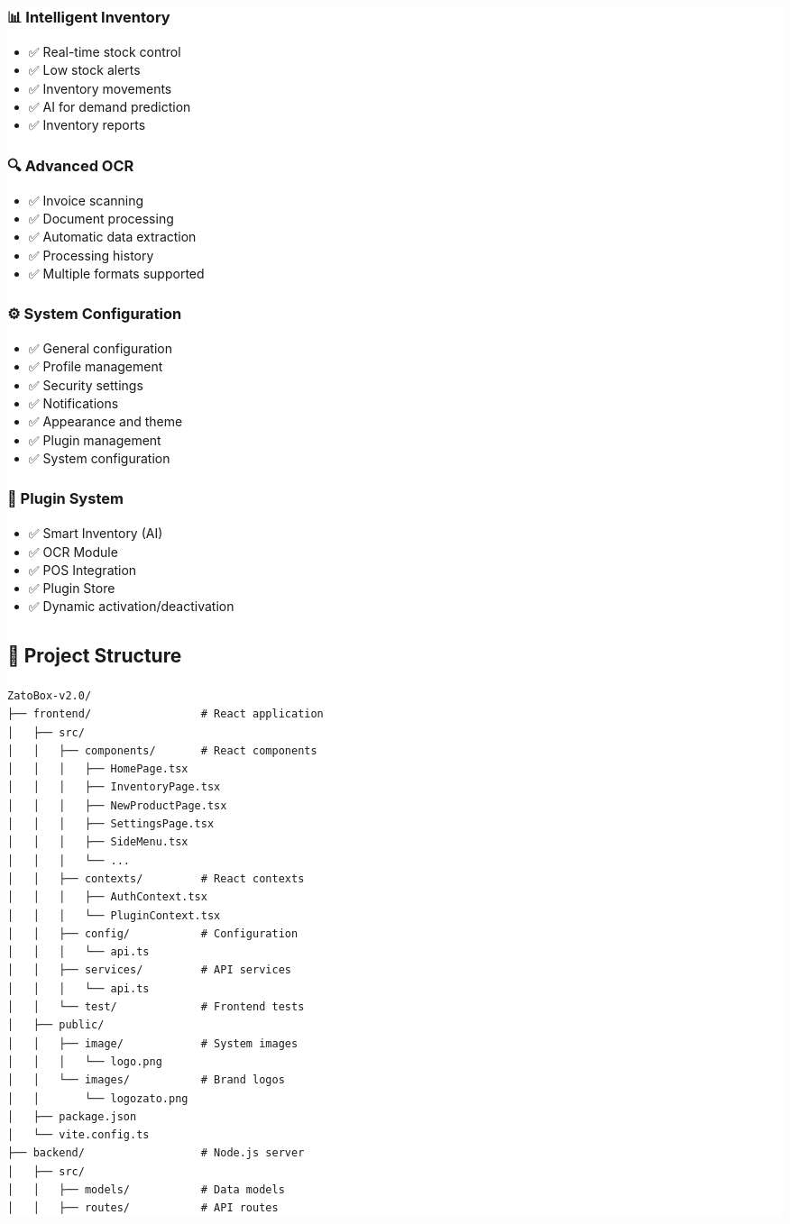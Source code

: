 ### 📊 Intelligent Inventory
- ✅ Real-time stock control
- ✅ Low stock alerts
- ✅ Inventory movements
- ✅ AI for demand prediction
- ✅ Inventory reports

### 🔍 Advanced OCR
- ✅ Invoice scanning
- ✅ Document processing
- ✅ Automatic data extraction
- ✅ Processing history
- ✅ Multiple formats supported

### ⚙️ System Configuration
- ✅ General configuration
- ✅ Profile management
- ✅ Security settings
- ✅ Notifications
- ✅ Appearance and theme
- ✅ Plugin management
- ✅ System configuration

### 🔌 Plugin System
- ✅ Smart Inventory (AI)
- ✅ OCR Module
- ✅ POS Integration
- ✅ Plugin Store
- ✅ Dynamic activation/deactivation

## 📁 Project Structure

```
ZatoBox-v2.0/
├── frontend/                 # React application
│   ├── src/
│   │   ├── components/       # React components
│   │   │   ├── HomePage.tsx
│   │   │   ├── InventoryPage.tsx
│   │   │   ├── NewProductPage.tsx
│   │   │   ├── SettingsPage.tsx
│   │   │   ├── SideMenu.tsx
│   │   │   └── ...
│   │   ├── contexts/         # React contexts
│   │   │   ├── AuthContext.tsx
│   │   │   └── PluginContext.tsx
│   │   ├── config/           # Configuration
│   │   │   └── api.ts
│   │   ├── services/         # API services
│   │   │   └── api.ts
│   │   └── test/             # Frontend tests
│   ├── public/
│   │   ├── image/            # System images
│   │   │   └── logo.png
│   │   └── images/           # Brand logos
│   │       └── logozato.png
│   ├── package.json
│   └── vite.config.ts
├── backend/                  # Node.js server
│   ├── src/
│   │   ├── models/           # Data models
│   │   ├── routes/           # API routes
```